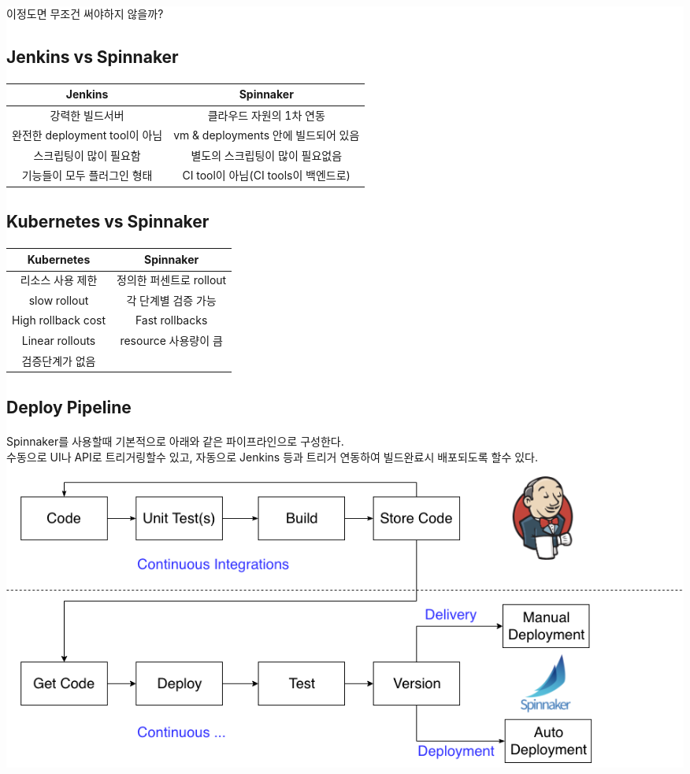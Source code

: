 이정도면 무조건 써야하지 않을까?

## Jenkins vs Spinnaker

|Jenkins|Spinnaker|
|:----------:|:----------:|
|강력한 빌드서버|	클라우드 자원의 1차 연동|
|완전한 deployment tool이 아님|vm & deployments 안에 빌드되어 있음|
|스크립팅이 많이 필요함|별도의 스크립팅이 많이 필요없음|
|기능들이 모두 플러그인 형태|CI tool이 아님(CI tools이 백엔드로)|

## Kubernetes vs Spinnaker

|Kubernetes|Spinnaker|
|:----------:|:----------:|
|리소스 사용 제한|정의한 퍼센트로 rollout|
|slow rollout|각 단계별 검증 가능|
|High rollback cost|Fast rollbacks|
|Linear rollouts|resource 사용량이 큼|
|검증단계가 없음||

## Deploy Pipeline

Spinnaker를 사용할때 기본적으로 아래와 같은 파이프라인으로 구성한다.  
수동으로 UI나 API로 트리거링할수 있고, 자동으로 Jenkins 등과 트리거 연동하여 빌드완료시 배포되도록 할수 있다.

![spinnaker-pipeline](/images/spinnaker-pipeline.png)
